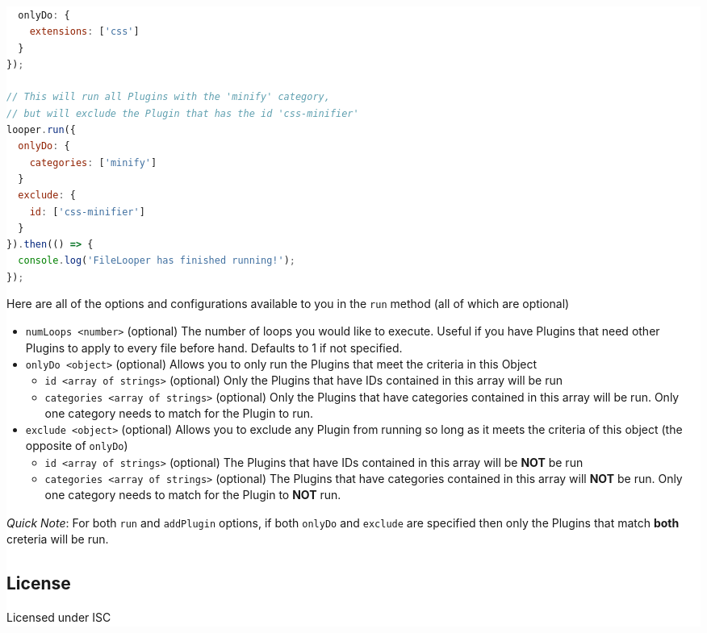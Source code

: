 ```js
  onlyDo: {
    extensions: ['css']
  }
});

// This will run all Plugins with the 'minify' category,
// but will exclude the Plugin that has the id 'css-minifier'
looper.run({
  onlyDo: {
    categories: ['minify']
  }
  exclude: {
    id: ['css-minifier']
  }
}).then(() => {
  console.log('FileLooper has finished running!');
});
```

Here are all of the options and configurations available to you in the `run` method (all of which are optional)

  - `numLoops <number>` (optional) The number of loops you would like to execute. Useful if you have Plugins that need other Plugins to apply to every file before hand. Defaults to 1 if not specified.
  - `onlyDo <object>` (optional) Allows you to only run the Plugins that meet the criteria in this Object
    - `id <array of strings>` (optional) Only the Plugins that have IDs contained in this array will be run
    - `categories <array of strings>` (optional) Only the Plugins that have categories contained in this array will be run. Only one category needs to match for the Plugin to run.
  - `exclude <object>` (optional) Allows you to exclude any Plugin from running so long as it meets the criteria of this object (the opposite of `onlyDo`)
    - `id <array of strings>` (optional) The Plugins that have IDs contained in this array will be **NOT** be run
    - `categories <array of strings>` (optional) The Plugins that have categories contained in this array will **NOT** be run. Only one category needs to match for the Plugin to **NOT** run.

_Quick Note_: For both `run` and `addPlugin` options, if both `onlyDo` and `exclude` are specified then only the Plugins that match **both** creteria will be run.


License
-------

Licensed under ISC